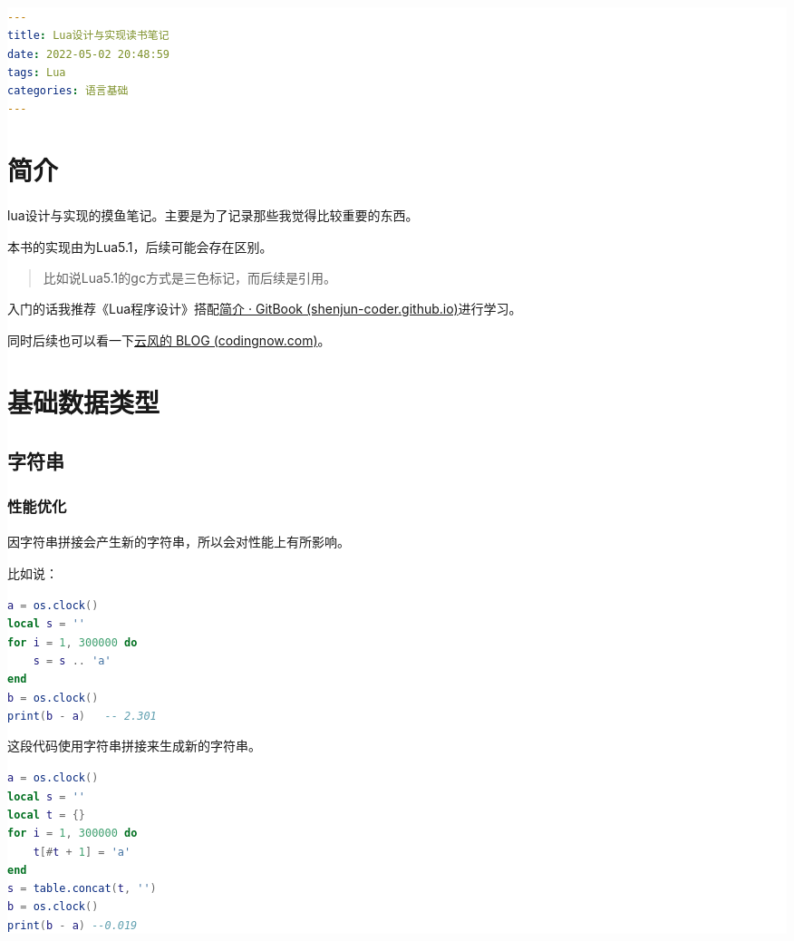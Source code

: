 ```yaml
---
title: Lua设计与实现读书笔记
date: 2022-05-02 20:48:59
tags: Lua
categories: 语言基础
---
```


# 简介

lua设计与实现的摸鱼笔记。主要是为了记录那些我觉得比较重要的东西。

本书的实现由为Lua5.1，后续可能会存在区别。

> 比如说Lua5.1的gc方式是三色标记，而后续是引用。

入门的话我推荐《Lua程序设计》搭配[简介 · GitBook (shenjun-coder.github.io)](https://shenjun-coder.github.io/LuaBook/)进行学习。

同时后续也可以看一下[云风的 BLOG (codingnow.com)](https://blog.codingnow.com/)。

# 基础数据类型

## 字符串

### 性能优化

因字符串拼接会产生新的字符串，所以会对性能上有所影响。

比如说：

```lua
a = os.clock()
local s = ''
for i = 1, 300000 do
    s = s .. 'a'
end
b = os.clock()
print(b - a)   -- 2.301
```

这段代码使用字符串拼接来生成新的字符串。

```lua
a = os.clock()
local s = ''
local t = {}
for i = 1, 300000 do
    t[#t + 1] = 'a'
end
s = table.concat(t, '')
b = os.clock()
print(b - a) --0.019
```
